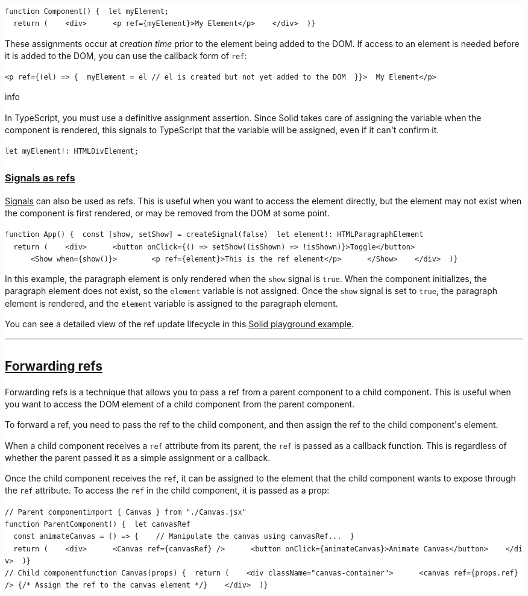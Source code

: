     function Component() {  let myElement;
      return (    <div>      <p ref={myElement}>My Element</p>    </div>  )}

These assignments occur at _creation time_ prior to the element being added to the DOM. If access to an element is needed before it is added to the DOM, you can use the callback form of `ref`:

    <p ref={(el) => {  myElement = el // el is created but not yet added to the DOM  }}>  My Element</p>

info

In TypeScript, you must use a definitive assignment assertion. Since Solid takes care of assigning the variable when the component is rendered, this signals to TypeScript that the variable will be assigned, even if it can't confirm it.

    let myElement!: HTMLDivElement;

### [Signals as refs](/concepts/refs#signals-as-refs)

[Signals](/concepts/signals) can also be used as refs. This is useful when you want to access the element directly, but the element may not exist when the component is first rendered, or may be removed from the DOM at some point.

    function App() {  const [show, setShow] = createSignal(false)  let element!: HTMLParagraphElement
      return (    <div>      <button onClick={() => setShow((isShown) => !isShown)}>Toggle</button>
          <Show when={show()}>        <p ref={element}>This is the ref element</p>      </Show>    </div>  )}

In this example, the paragraph element is only rendered when the `show` signal is `true`. When the component initializes, the paragraph element does not exist, so the `element` variable is not assigned. Once the `show` signal is set to `true`, the paragraph element is rendered, and the `element` variable is assigned to the paragraph element.

You can see a detailed view of the ref update lifecycle in this [Solid playground example](https://playground.solidjs.com/anonymous/22a1abfa-a0f5-44a6-bbe6-40387cf63b95).

* * *

[Forwarding refs](/concepts/refs#forwarding-refs)
-------------------------------------------------

Forwarding refs is a technique that allows you to pass a ref from a parent component to a child component. This is useful when you want to access the DOM element of a child component from the parent component.

To forward a ref, you need to pass the ref to the child component, and then assign the ref to the child component's element.

When a child component receives a `ref` attribute from its parent, the `ref` is passed as a callback function. This is regardless of whether the parent passed it as a simple assignment or a callback.

Once the child component receives the `ref`, it can be assigned to the element that the child component wants to expose through the `ref` attribute. To access the `ref` in the child component, it is passed as a prop:

    // Parent componentimport { Canvas } from "./Canvas.jsx"
    function ParentComponent() {  let canvasRef
      const animateCanvas = () => {    // Manipulate the canvas using canvasRef...  }
      return (    <div>      <Canvas ref={canvasRef} />      <button onClick={animateCanvas}>Animate Canvas</button>    </div>  )}
    // Child componentfunction Canvas(props) {  return (    <div className="canvas-container">      <canvas ref={props.ref} /> {/* Assign the ref to the canvas element */}    </div>  )}
